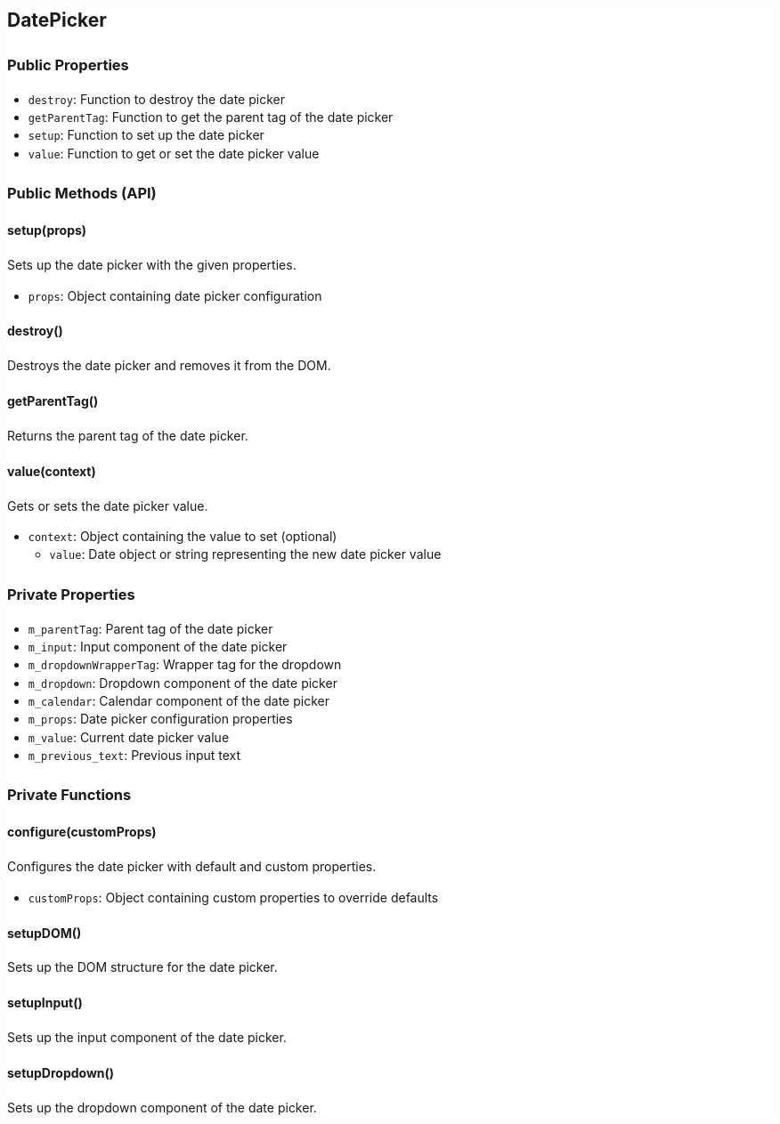## DatePicker

### Public Properties

- `destroy`: Function to destroy the date picker
- `getParentTag`: Function to get the parent tag of the date picker
- `setup`: Function to set up the date picker
- `value`: Function to get or set the date picker value

### Public Methods (API)

#### setup(props)
Sets up the date picker with the given properties.
- `props`: Object containing date picker configuration

#### destroy()
Destroys the date picker and removes it from the DOM.

#### getParentTag()
Returns the parent tag of the date picker.

#### value(context)
Gets or sets the date picker value.
- `context`: Object containing the value to set (optional)
  - `value`: Date object or string representing the new date picker value

### Private Properties

- `m_parentTag`: Parent tag of the date picker
- `m_input`: Input component of the date picker
- `m_dropdownWrapperTag`: Wrapper tag for the dropdown
- `m_dropdown`: Dropdown component of the date picker
- `m_calendar`: Calendar component of the date picker
- `m_props`: Date picker configuration properties
- `m_value`: Current date picker value
- `m_previous_text`: Previous input text

### Private Functions

#### configure(customProps)
Configures the date picker with default and custom properties.
- `customProps`: Object containing custom properties to override defaults

#### setupDOM()
Sets up the DOM structure for the date picker.

#### setupInput()
Sets up the input component of the date picker.

#### setupDropdown()
Sets up the dropdown component of the date picker.
